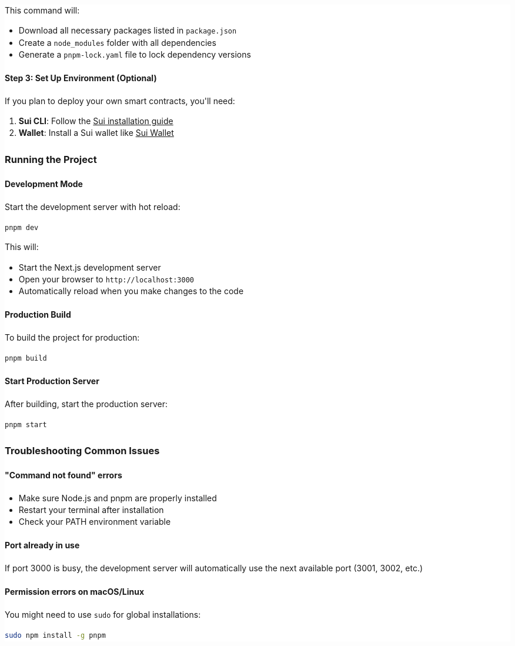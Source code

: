 This command will:
- Download all necessary packages listed in `package.json`
- Create a `node_modules` folder with all dependencies
- Generate a `pnpm-lock.yaml` file to lock dependency versions

#### Step 3: Set Up Environment (Optional)
If you plan to deploy your own smart contracts, you'll need:

1. **Sui CLI**: Follow the [Sui installation guide](https://docs.sui.io/build/install)
2. **Wallet**: Install a Sui wallet like [Sui Wallet](https://chrome.google.com/webstore/detail/sui-wallet/opcgpfmipidbgpenhmajoajpbobppdil)

### Running the Project

#### Development Mode
Start the development server with hot reload:

```bash
pnpm dev
```

This will:
- Start the Next.js development server
- Open your browser to `http://localhost:3000`
- Automatically reload when you make changes to the code

#### Production Build
To build the project for production:

```bash
pnpm build
```

#### Start Production Server
After building, start the production server:

```bash
pnpm start
```

### Troubleshooting Common Issues

#### "Command not found" errors
- Make sure Node.js and pnpm are properly installed
- Restart your terminal after installation
- Check your PATH environment variable

#### Port already in use
If port 3000 is busy, the development server will automatically use the next available port (3001, 3002, etc.)

#### Permission errors on macOS/Linux
You might need to use `sudo` for global installations:
```bash
sudo npm install -g pnpm
```
